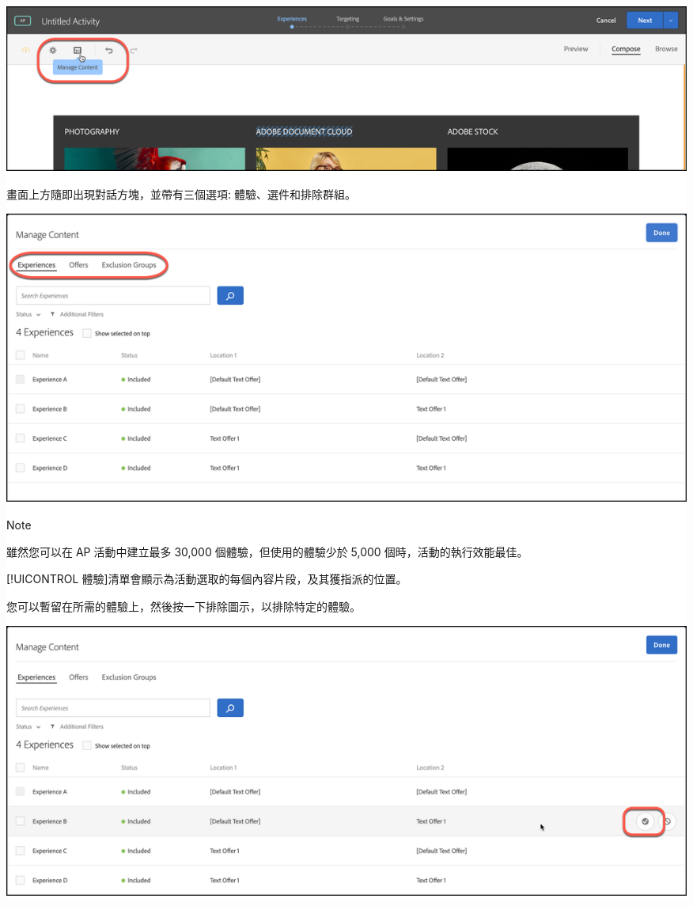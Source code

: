    ![管理內容選項](/help/c-activities/t-automated-personalization/assets/manage-content.png)

   畫面上方隨即出現對話方塊，並帶有三個選項: 體驗、選件和排除群組。

   ![管理內容對話方塊](/help/c-activities/t-automated-personalization/assets/ap_content-new.png)

   >[!NOTE]
   >
   >雖然您可以在 AP 活動中建立最多 30,000 個體驗，但使用的體驗少於 5,000 個時，活動的執行效能最佳。

   [!UICONTROL 體驗]清單會顯示為活動選取的每個內容片段，及其獲指派的位置。

   您可以暫留在所需的體驗上，然後按一下排除圖示，以排除特定的體驗。

   ![排除圖示暫留](/help/c-activities/t-automated-personalization/assets/icon-exclude.png)
